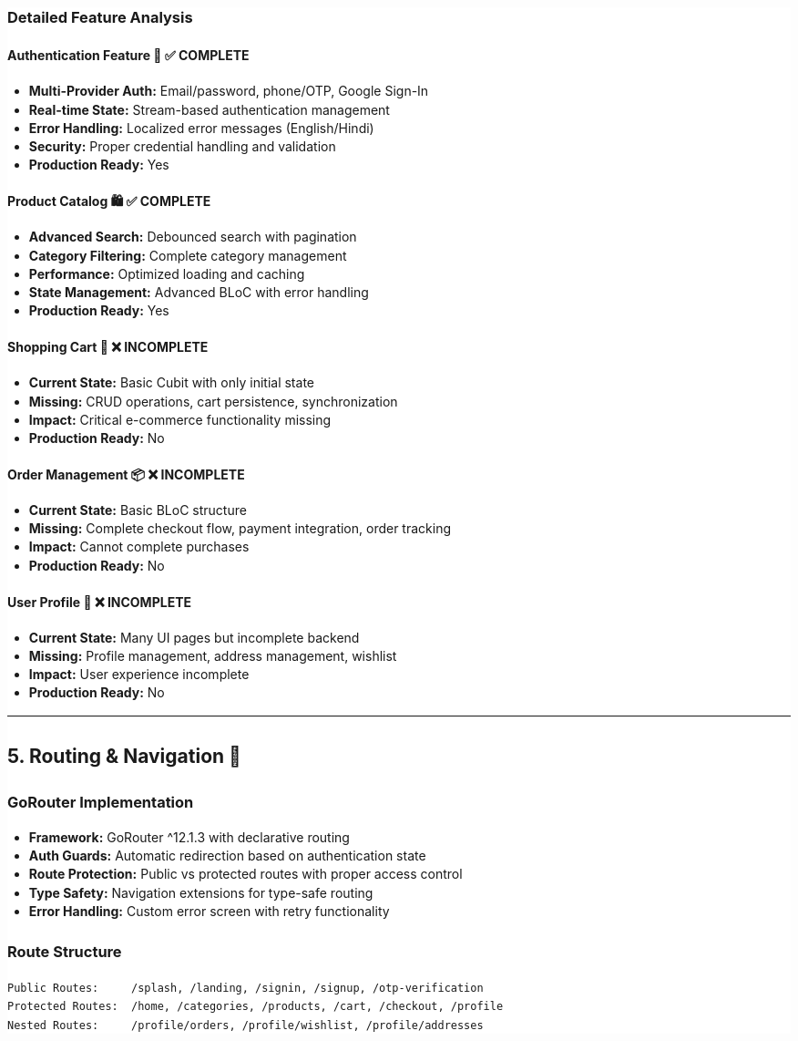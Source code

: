 ### **Detailed Feature Analysis**

#### **Authentication Feature** 🔐 ✅ **COMPLETE**
- **Multi-Provider Auth:** Email/password, phone/OTP, Google Sign-In
- **Real-time State:** Stream-based authentication management
- **Error Handling:** Localized error messages (English/Hindi)
- **Security:** Proper credential handling and validation
- **Production Ready:** Yes

#### **Product Catalog** 🛍️ ✅ **COMPLETE**
- **Advanced Search:** Debounced search with pagination
- **Category Filtering:** Complete category management
- **Performance:** Optimized loading and caching
- **State Management:** Advanced BLoC with error handling
- **Production Ready:** Yes

#### **Shopping Cart** 🛒 ❌ **INCOMPLETE**
- **Current State:** Basic Cubit with only initial state
- **Missing:** CRUD operations, cart persistence, synchronization
- **Impact:** Critical e-commerce functionality missing
- **Production Ready:** No

#### **Order Management** 📦 ❌ **INCOMPLETE**
- **Current State:** Basic BLoC structure
- **Missing:** Complete checkout flow, payment integration, order tracking
- **Impact:** Cannot complete purchases
- **Production Ready:** No

#### **User Profile** 👤 ❌ **INCOMPLETE**
- **Current State:** Many UI pages but incomplete backend
- **Missing:** Profile management, address management, wishlist
- **Impact:** User experience incomplete
- **Production Ready:** No

---

## **5. Routing & Navigation** 🧭

### **GoRouter Implementation**
- **Framework:** GoRouter ^12.1.3 with declarative routing
- **Auth Guards:** Automatic redirection based on authentication state
- **Route Protection:** Public vs protected routes with proper access control
- **Type Safety:** Navigation extensions for type-safe routing
- **Error Handling:** Custom error screen with retry functionality

### **Route Structure**
```
Public Routes:     /splash, /landing, /signin, /signup, /otp-verification
Protected Routes:  /home, /categories, /products, /cart, /checkout, /profile
Nested Routes:     /profile/orders, /profile/wishlist, /profile/addresses
```
